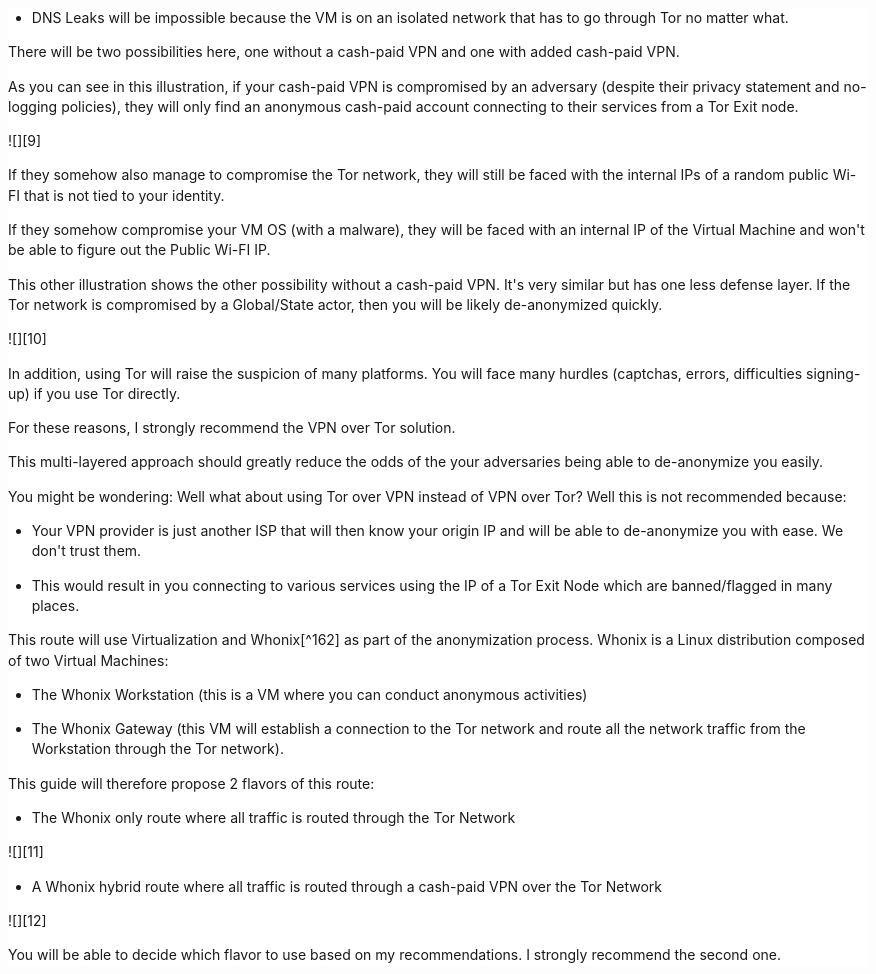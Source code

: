 -   DNS Leaks will be impossible because the VM is on an isolated network that has to go through Tor no matter what.

There will be two possibilities here, one without a cash-paid VPN and one with added cash-paid VPN.

As you can see in this illustration, if your cash-paid VPN is compromised by an adversary (despite their privacy statement and no-logging policies), they will only find an anonymous cash-paid account connecting to their services from a Tor Exit node.

![][9]

If they somehow also manage to compromise the Tor network, they will still be faced with the internal IPs of a random public Wi-FI that is not tied to your identity.

If they somehow compromise your VM OS (with a malware), they will be faced with an internal IP of the Virtual Machine and won't be able to figure out the Public Wi-FI IP.

This other illustration shows the other possibility without a cash-paid VPN. It's very similar but has one less defense layer. If the Tor network is compromised by a Global/State actor, then you will be likely de-anonymized quickly.

![][10]

In addition, using Tor will raise the suspicion of many platforms. You will face many hurdles (captchas, errors, difficulties signing-up) if you use Tor directly.

For these reasons, I strongly recommend the VPN over Tor solution.

This multi-layered approach should greatly reduce the odds of the your adversaries being able to de-anonymize you easily.

You might be wondering: Well what about using Tor over VPN instead of VPN over Tor? Well this is not recommended because:

-   Your VPN provider is just another ISP that will then know your origin IP and will be able to de-anonymize you with ease. We don't trust them.

-   This would result in you connecting to various services using the IP of a Tor Exit Node which are banned/flagged in many places.

This route will use Virtualization and Whonix[^162] as part of the anonymization process. Whonix is a Linux distribution composed of two Virtual Machines:

-   The Whonix Workstation (this is a VM where you can conduct anonymous activities)

-   The Whonix Gateway (this VM will establish a connection to the Tor network and route all the network traffic from the Workstation through the Tor network).

This guide will therefore propose 2 flavors of this route:

-   The Whonix only route where all traffic is routed through the Tor Network

![][11]

-   A Whonix hybrid route where all traffic is routed through a cash-paid VPN over the Tor Network

![][12]

You will be able to decide which flavor to use based on my recommendations. I strongly recommend the second one.
